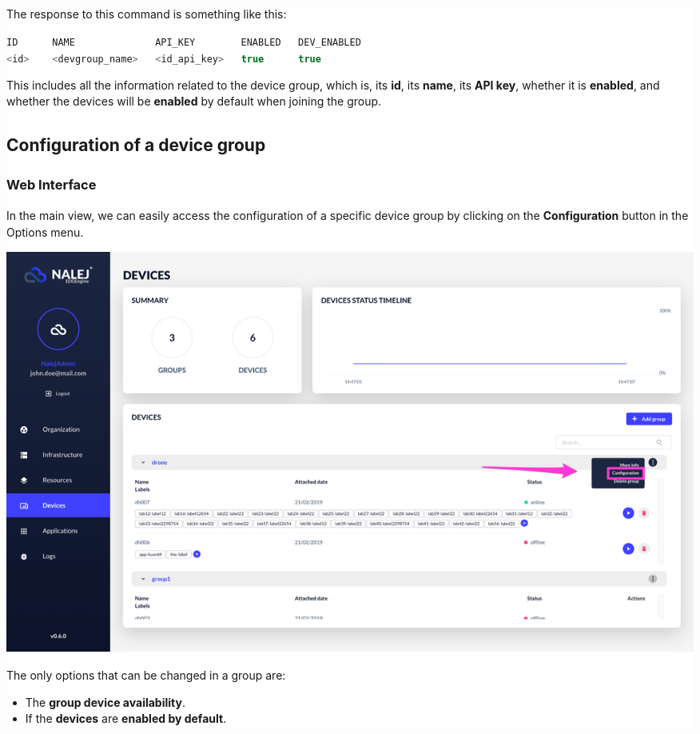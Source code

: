 The response to this command is something like this:

```javascript
ID      NAME              API_KEY        ENABLED   DEV_ENABLED
<id>    <devgroup_name>   <id_api_key>   true      true
```

This includes all the information related to the device group, which is, its **id**, its **name**, its **API key**, whether it is **enabled**, and whether the devices will be **enabled** by default when joining the group.

## Configuration of a device group

### Web Interface

In the main view, we can easily access the configuration of a specific device group by clicking on the **Configuration** button in the Options menu.

![Device group configuration option](../img/dev_configgroup_button.png)

The only options that can be changed in a group are:

* The **group device availability**.
* If the **devices** are **enabled by default**.
